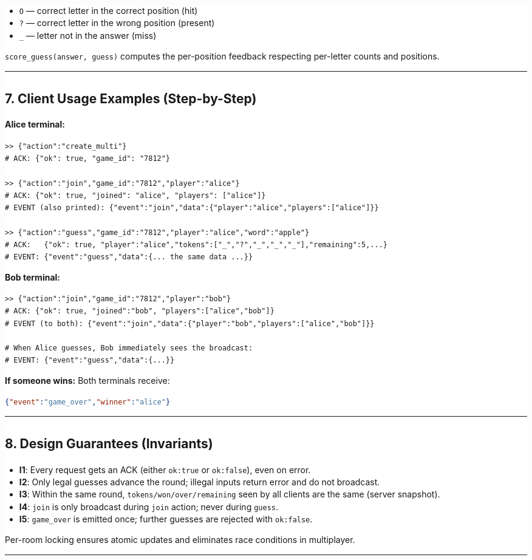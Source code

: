 - `O` — correct letter in the correct position (hit)
- `?` — correct letter in the wrong position (present)
- `_` — letter not in the answer (miss)

`score_guess(answer, guess)` computes the per-position feedback respecting per-letter counts and positions.

---

## 7. Client Usage Examples (Step-by-Step)

**Alice terminal:**

```text
>> {"action":"create_multi"}
# ACK: {"ok": true, "game_id": "7812"}

>> {"action":"join","game_id":"7812","player":"alice"}
# ACK: {"ok": true, "joined": "alice", "players": ["alice"]}
# EVENT (also printed): {"event":"join","data":{"player":"alice","players":["alice"]}}

>> {"action":"guess","game_id":"7812","player":"alice","word":"apple"}
# ACK:   {"ok": true, "player":"alice","tokens":["_","?","_","_","_"],"remaining":5,...}
# EVENT: {"event":"guess","data":{... the same data ...}}
```

**Bob terminal:**

```text
>> {"action":"join","game_id":"7812","player":"bob"}
# ACK: {"ok": true, "joined":"bob", "players":["alice","bob"]}
# EVENT (to both): {"event":"join","data":{"player":"bob","players":["alice","bob"]}}

# When Alice guesses, Bob immediately sees the broadcast:
# EVENT: {"event":"guess","data":{...}}
```

**If someone wins:**
Both terminals receive:

```json
{"event":"game_over","winner":"alice"}
```

---

## 8. Design Guarantees (Invariants)

- **I1**: Every request gets an ACK (either `ok:true` or `ok:false`), even on error.
- **I2**: Only legal guesses advance the round; illegal inputs return error and do not broadcast.
- **I3**: Within the same round, `tokens/won/over/remaining` seen by all clients are the same (server snapshot).
- **I4**: `join` is only broadcast during `join` action; never during `guess`.
- **I5**: `game_over` is emitted once; further guesses are rejected with `ok:false`.

Per-room locking ensures atomic updates and eliminates race conditions in multiplayer.

---
